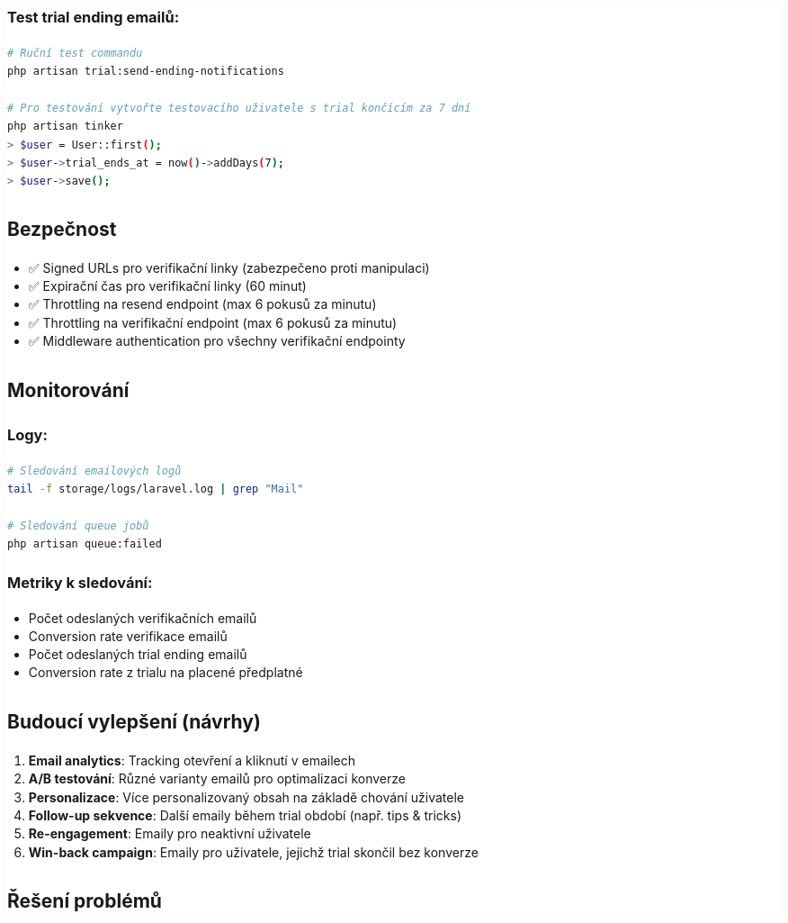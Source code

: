 ### Test trial ending emailů:

```bash
# Ruční test commandu
php artisan trial:send-ending-notifications

# Pro testování vytvořte testovacího uživatele s trial končícím za 7 dní
php artisan tinker
> $user = User::first();
> $user->trial_ends_at = now()->addDays(7);
> $user->save();
```

## Bezpečnost

- ✅ Signed URLs pro verifikační linky (zabezpečeno proti manipulaci)
- ✅ Expirační čas pro verifikační linky (60 minut)
- ✅ Throttling na resend endpoint (max 6 pokusů za minutu)
- ✅ Throttling na verifikační endpoint (max 6 pokusů za minutu)
- ✅ Middleware authentication pro všechny verifikační endpointy

## Monitorování

### Logy:

```bash
# Sledování emailových logů
tail -f storage/logs/laravel.log | grep "Mail"

# Sledování queue jobů
php artisan queue:failed
```

### Metriky k sledování:

- Počet odeslaných verifikačních emailů
- Conversion rate verifikace emailů
- Počet odeslaných trial ending emailů
- Conversion rate z trialu na placené předplatné

## Budoucí vylepšení (návrhy)

1. **Email analytics**: Tracking otevření a kliknutí v emailech
2. **A/B testování**: Různé varianty emailů pro optimalizaci konverze
3. **Personalizace**: Více personalizovaný obsah na základě chování uživatele
4. **Follow-up sekvence**: Další emaily během trial období (např. tips & tricks)
5. **Re-engagement**: Emaily pro neaktivní uživatele
6. **Win-back campaign**: Emaily pro uživatele, jejichž trial skončil bez konverze

## Řešení problémů
